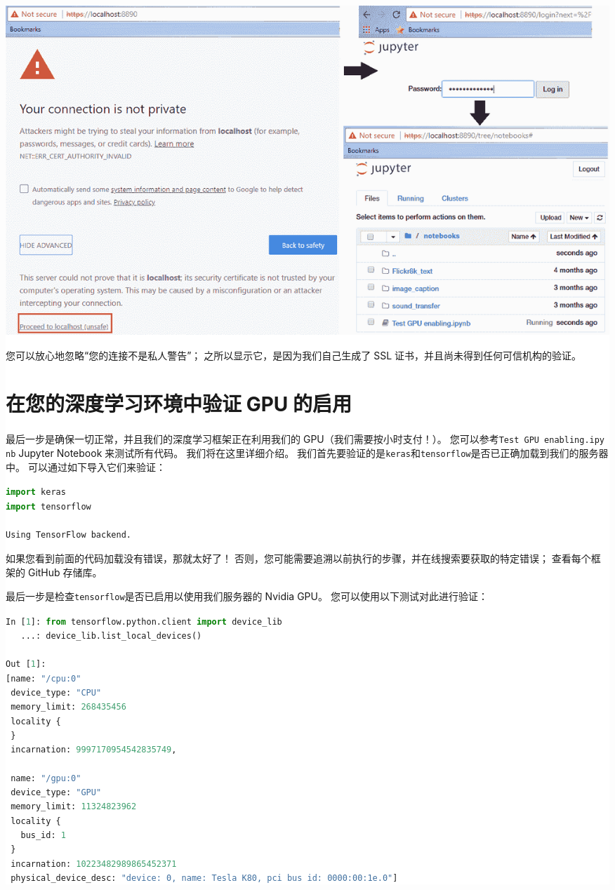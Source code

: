 ![](img/484ebcb5-b14e-4c76-945e-b6562391ba5f.png)

您可以放心地忽略“您的连接不是私人警告”； 之所以显示它，是因为我们自己生成了 SSL 证书，并且尚未得到任何可信机构的验证。

# 在您的深度学习环境中验证 GPU 的启用

最后一步是确保一切正常，并且我们的深度学习框架正在利用我们的 GPU（我们需要按小时支付！）。 您可以参考`Test GPU enabling.ipynb` Jupyter Notebook 来测试所有代码。 我们将在这里详细介绍。 我们首先要验证的是`keras`和`tensorflow`是否已正确加载到我们的服务器中。 可以通过如下导入它们来验证：

```py
import keras
import tensorflow

Using TensorFlow backend.
```

如果您看到前面的代码加载没有错误，那就太好了！ 否则，您可能需要追溯以前执行的步骤，并在线搜索要获取的特定错误； 查看每个框架的 GitHub 存储库。

最后一步是检查`tensorflow`是否已启用以使用我们服务器的 Nvidia GPU。 您可以使用以下测试对此进行验证：

```py
In [1]: from tensorflow.python.client import device_lib
   ...: device_lib.list_local_devices()

Out [1]: 
[name: "/cpu:0"
 device_type: "CPU"
 memory_limit: 268435456
 locality {
 }
 incarnation: 9997170954542835749, 

 name: "/gpu:0"
 device_type: "GPU"
 memory_limit: 11324823962
 locality {
   bus_id: 1
 }
 incarnation: 10223482989865452371
 physical_device_desc: "device: 0, name: Tesla K80, pci bus id: 0000:00:1e.0"]
```
